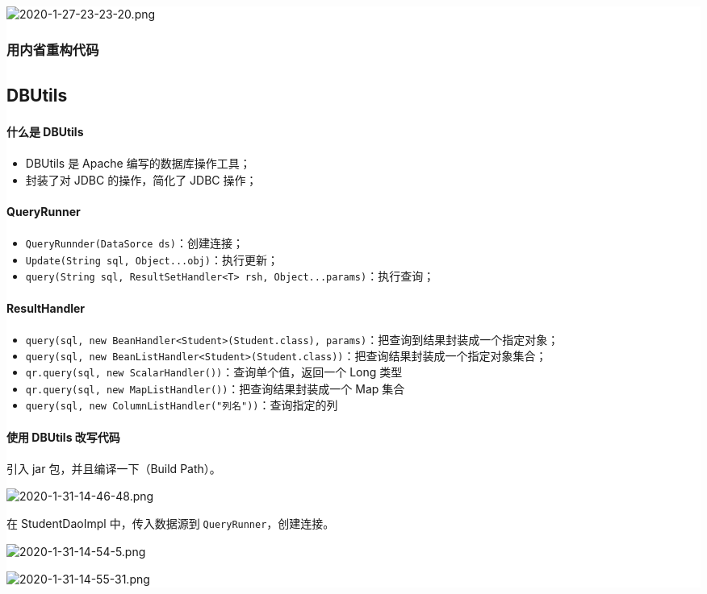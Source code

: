 ![2020-1-27-23-23-20.png](https://garrik-default-imgs.oss-accelerate.aliyuncs.com/imgs/2020-1-27-23-23-20.png)

### 用内省重构代码

## DBUtils

#### 什么是 DBUtils

- DBUtils 是 Apache 编写的数据库操作工具；
- 封装了对 JDBC 的操作，简化了 JDBC 操作；

#### QueryRunner

- `QueryRunnder(DataSorce ds)`：创建连接；
- `Update(String sql, Object...obj)`：执行更新；
- `query(String sql, ResultSetHandler<T> rsh, Object...params)`：执行查询；

#### ResultHandler

- `query(sql, new BeanHandler<Student>(Student.class), params)`：把查询到结果封装成一个指定对象；
- `query(sql, new BeanListHandler<Student>(Student.class))`：把查询结果封装成一个指定对象集合；
- `qr.query(sql, new ScalarHandler())`：查询单个值，返回一个 Long 类型
- `qr.query(sql, new MapListHandler())`：把查询结果封装成一个 Map 集合
- `query(sql, new ColumnListHandler("列名"))`：查询指定的列

#### 使用 DBUtils 改写代码

引入 jar 包，并且编译一下（Build Path）。

![2020-1-31-14-46-48.png](https://garrik-default-imgs.oss-accelerate.aliyuncs.com/imgs/2020-1-31-14-46-48.png)

在 StudentDaoImpl 中，传入数据源到 `QueryRunner`，创建连接。

![2020-1-31-14-54-5.png](https://garrik-default-imgs.oss-accelerate.aliyuncs.com/imgs/2020-1-31-14-54-5.png)

![2020-1-31-14-55-31.png](https://garrik-default-imgs.oss-accelerate.aliyuncs.com/imgs/2020-1-31-14-55-31.png)
